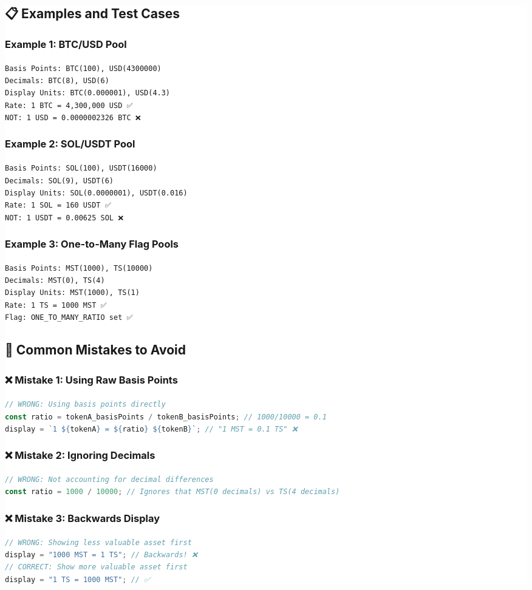 ## 📋 Examples and Test Cases

### Example 1: BTC/USD Pool
```
Basis Points: BTC(100), USD(4300000)
Decimals: BTC(8), USD(6)
Display Units: BTC(0.000001), USD(4.3)
Rate: 1 BTC = 4,300,000 USD ✅
NOT: 1 USD = 0.0000002326 BTC ❌
```

### Example 2: SOL/USDT Pool
```
Basis Points: SOL(100), USDT(16000)  
Decimals: SOL(9), USDT(6)
Display Units: SOL(0.0000001), USDT(0.016)
Rate: 1 SOL = 160 USDT ✅
NOT: 1 USDT = 0.00625 SOL ❌
```

### Example 3: One-to-Many Flag Pools
```
Basis Points: MST(1000), TS(10000)
Decimals: MST(0), TS(4)
Display Units: MST(1000), TS(1)
Rate: 1 TS = 1000 MST ✅
Flag: ONE_TO_MANY_RATIO set ✅
```

## 🚨 Common Mistakes to Avoid

### ❌ Mistake 1: Using Raw Basis Points
```javascript
// WRONG: Using basis points directly
const ratio = tokenA_basisPoints / tokenB_basisPoints; // 1000/10000 = 0.1
display = `1 ${tokenA} = ${ratio} ${tokenB}`; // "1 MST = 0.1 TS" ❌
```

### ❌ Mistake 2: Ignoring Decimals
```javascript
// WRONG: Not accounting for decimal differences
const ratio = 1000 / 10000; // Ignores that MST(0 decimals) vs TS(4 decimals)
```

### ❌ Mistake 3: Backwards Display
```javascript
// WRONG: Showing less valuable asset first
display = "1000 MST = 1 TS"; // Backwards! ❌
// CORRECT: Show more valuable asset first
display = "1 TS = 1000 MST"; // ✅
```
